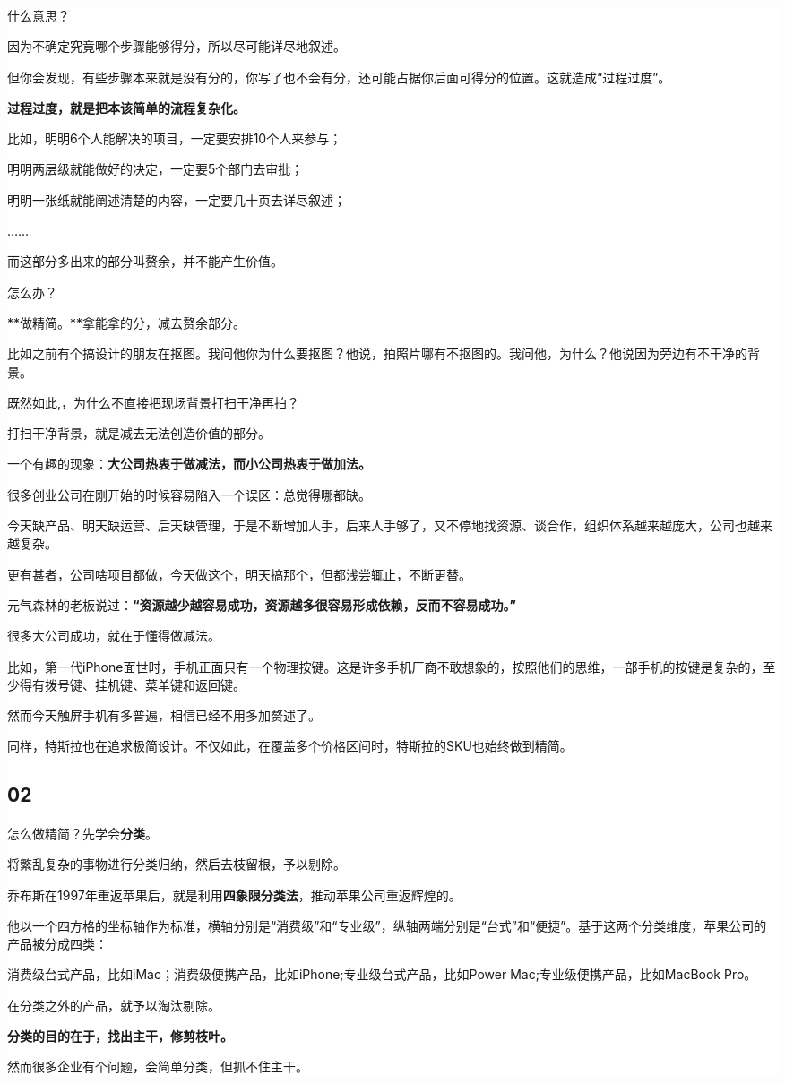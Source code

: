 什么意思？

因为不确定究竟哪个步骤能够得分，所以尽可能详尽地叙述。

但你会发现，有些步骤本来就是没有分的，你写了也不会有分，还可能占据你后面可得分的位置。这就造成“过程过度”。

**过程过度，就是把本该简单的流程复杂化。**

比如，明明6个人能解决的项目，一定要安排10个人来参与；

明明两层级就能做好的决定，一定要5个部门去审批；

明明一张纸就能阐述清楚的内容，一定要几十页去详尽叙述；

……

而这部分多出来的部分叫赘余，并不能产生价值。

怎么办？

**做精简。**拿能拿的分，减去赘余部分。

比如之前有个搞设计的朋友在抠图。我问他你为什么要抠图？他说，拍照片哪有不抠图的。我问他，为什么？他说因为旁边有不干净的背景。

既然如此,，为什么不直接把现场背景打扫干净再拍？

打扫干净背景，就是减去无法创造价值的部分。

一个有趣的现象：**大公司热衷于做减法，而小公司热衷于做加法。**

很多创业公司在刚开始的时候容易陷入一个误区：总觉得哪都缺。

今天缺产品、明天缺运营、后天缺管理，于是不断增加人手，后来人手够了，又不停地找资源、谈合作，组织体系越来越庞大，公司也越来越复杂。

更有甚者，公司啥项目都做，今天做这个，明天搞那个，但都浅尝辄止，不断更替。

元气森林的老板说过：**“资源越少越容易成功，资源越多很容易形成依赖，反而不容易成功。”**

很多大公司成功，就在于懂得做减法。

比如，第一代iPhone面世时，手机正面只有一个物理按键。这是许多手机厂商不敢想象的，按照他们的思维，一部手机的按键是复杂的，至少得有拨号键、挂机键、菜单键和返回键。

然而今天触屏手机有多普遍，相信已经不用多加赘述了。

同样，特斯拉也在追求极简设计。不仅如此，在覆盖多个价格区间时，特斯拉的SKU也始终做到精简。

## 02

怎么做精简？先学会**分类**。

将繁乱复杂的事物进行分类归纳，然后去枝留根，予以剔除。

乔布斯在1997年重返苹果后，就是利用**四象限分类法**，推动苹果公司重返辉煌的。

他以一个四方格的坐标轴作为标准，横轴分别是“消费级”和“专业级”，纵轴两端分别是“台式”和“便捷”。基于这两个分类维度，苹果公司的产品被分成四类：

消费级台式产品，比如iMac；消费级便携产品，比如iPhone;专业级台式产品，比如Power Mac;专业级便携产品，比如MacBook Pro。

在分类之外的产品，就予以淘汰剔除。

**分类的目的在于，找出主干，修剪枝叶。**

然而很多企业有个问题，会简单分类，但抓不住主干。
